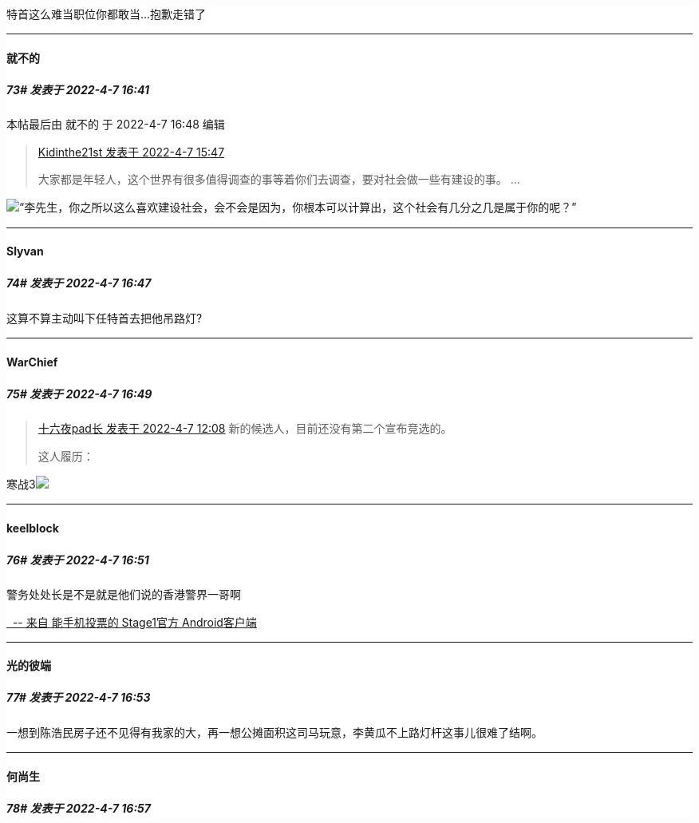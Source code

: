 特首这么难当职位你都敢当...抱歉走错了



*****

####  就不的  
##### 73#       发表于 2022-4-7 16:41

 本帖最后由 就不的 于 2022-4-7 16:48 编辑 
<blockquote><a href="httphttps://bbs.saraba1st.com/2b/forum.php?mod=redirect&amp;goto=findpost&amp;pid=55349142&amp;ptid=2062876" target="_blank">Kidinthe21st 发表于 2022-4-7 15:47</a>

大家都是年轻人，这个世界有很多值得调查的事等着你们去调查，要对社会做一些有建设的事。 ...</blockquote>
<img src="https://static.saraba1st.com/image/smiley/face2017/245.png" referrerpolicy="no-referrer">“李先生，你之所以这么喜欢建设社会，会不会是因为，你根本可以计算出，这个社会有几分之几是属于你的呢？”

*****

####  Slyvan  
##### 74#       发表于 2022-4-7 16:47

这算不算主动叫下任特首去把他吊路灯?

*****

####  WarChief  
##### 75#       发表于 2022-4-7 16:49

<blockquote><a href="httphttps://bbs.saraba1st.com/2b/forum.php?mod=redirect&amp;goto=findpost&amp;pid=55345739&amp;ptid=2062876" target="_blank">十六夜pad长 发表于 2022-4-7 12:08</a>
新的候选人，目前还没有第二个宣布竞选的。

这人履历：</blockquote>
寒战3<img src="https://static.saraba1st.com/image/smiley/face2017/053.png" referrerpolicy="no-referrer">

*****

####  keelblock  
##### 76#       发表于 2022-4-7 16:51

警务处处长是不是就是他们说的香港警界一哥啊

[  -- 来自 能手机投票的 Stage1官方 Android客户端](https://www.coolapk.com/apk/140634)



*****

####  光的彼端  
##### 77#       发表于 2022-4-7 16:53

一想到陈浩民房子还不见得有我家的大，再一想公摊面积这司马玩意，李黄瓜不上路灯杆这事儿很难了结啊。

*****

####  何尚生  
##### 78#       发表于 2022-4-7 16:57
